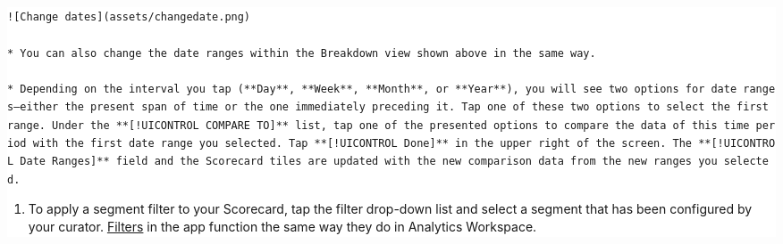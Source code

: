     ![Change dates](assets/changedate.png)

    * You can also change the date ranges within the Breakdown view shown above in the same way.

    * Depending on the interval you tap (**Day**, **Week**, **Month**, or **Year**), you will see two options for date ranges—either the present span of time or the one immediately preceding it. Tap one of these two options to select the first range. Under the **[!UICONTROL COMPARE TO]** list, tap one of the presented options to compare the data of this time period with the first date range you selected. Tap **[!UICONTROL Done]** in the upper right of the screen. The **[!UICONTROL Date Ranges]** field and the Scorecard tiles are updated with the new comparison data from the new ranges you selected.

1. To apply a segment filter to your Scorecard, tap the filter drop-down list and select a segment that has been configured by your curator. [Filters](https://experienceleague.adobe.com/docs/analytics-learn/tutorials/analysis-workspace/using-panels/using-drop-down-filters.html) in the app function the same way they do in Analytics Workspace.
